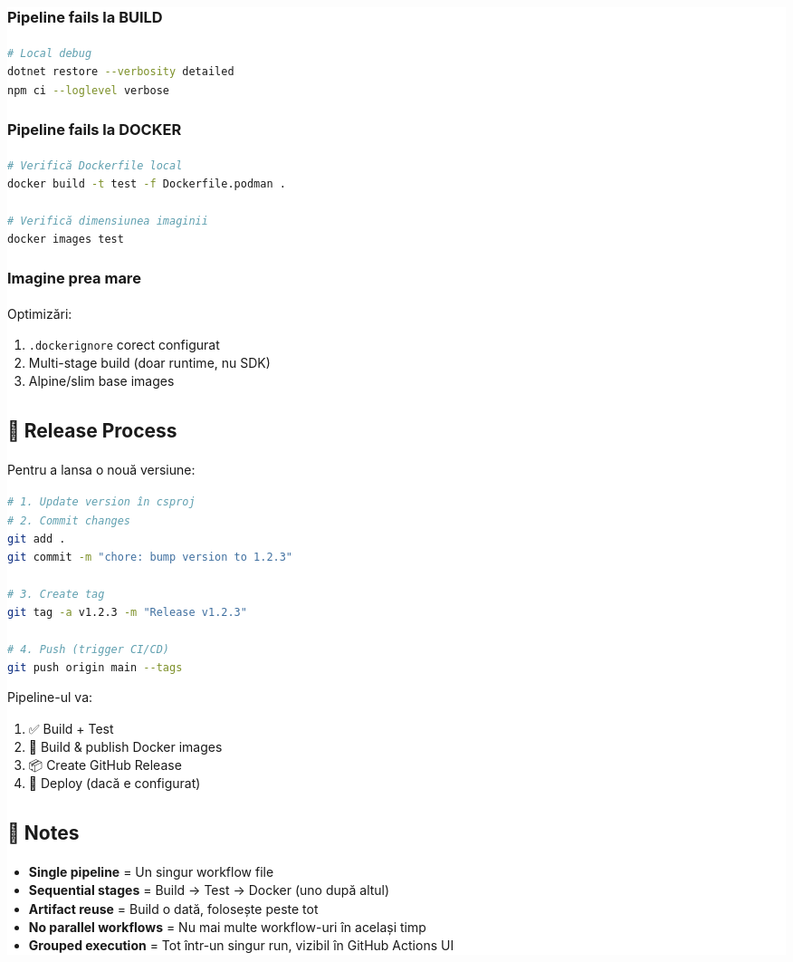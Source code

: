 ### Pipeline fails la BUILD

```bash
# Local debug
dotnet restore --verbosity detailed
npm ci --loglevel verbose
```

### Pipeline fails la DOCKER

```bash
# Verifică Dockerfile local
docker build -t test -f Dockerfile.podman .

# Verifică dimensiunea imaginii
docker images test
```

### Imagine prea mare

Optimizări:
1. `.dockerignore` corect configurat
2. Multi-stage build (doar runtime, nu SDK)
3. Alpine/slim base images

## 🚀 Release Process

Pentru a lansa o nouă versiune:

```bash
# 1. Update version în csproj
# 2. Commit changes
git add .
git commit -m "chore: bump version to 1.2.3"

# 3. Create tag
git tag -a v1.2.3 -m "Release v1.2.3"

# 4. Push (trigger CI/CD)
git push origin main --tags
```

Pipeline-ul va:
1. ✅ Build + Test
2. 🐳 Build & publish Docker images
3. 📦 Create GitHub Release
4. 🚀 Deploy (dacă e configurat)

## 📝 Notes

- **Single pipeline** = Un singur workflow file
- **Sequential stages** = Build → Test → Docker (uno după altul)
- **Artifact reuse** = Build o dată, folosește peste tot
- **No parallel workflows** = Nu mai multe workflow-uri în același timp
- **Grouped execution** = Tot într-un singur run, vizibil în GitHub Actions UI
